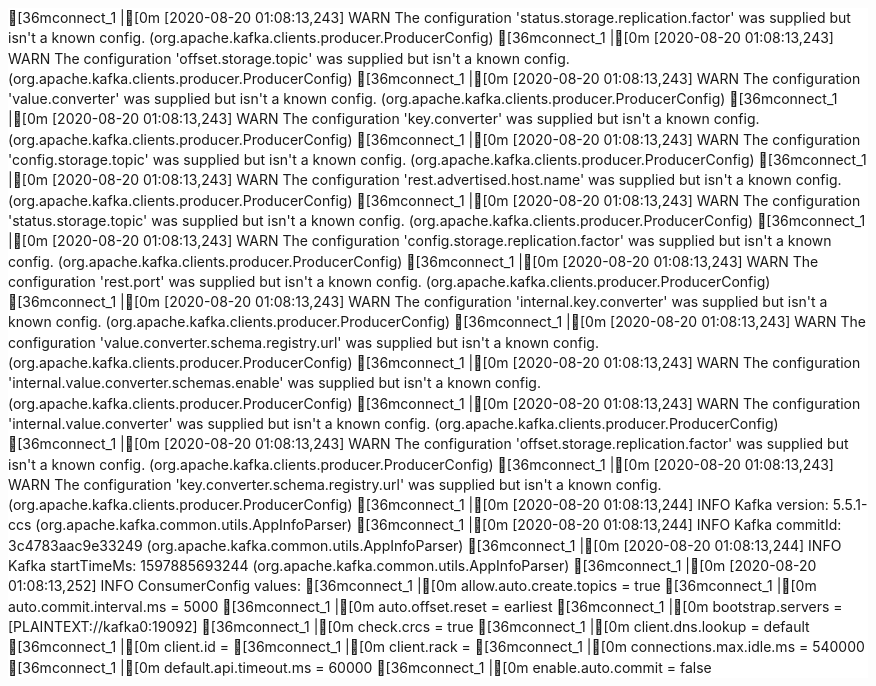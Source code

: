 [36mconnect_1             |[0m [2020-08-20 01:08:13,243] WARN The configuration 'status.storage.replication.factor' was supplied but isn't a known config. (org.apache.kafka.clients.producer.ProducerConfig)
[36mconnect_1             |[0m [2020-08-20 01:08:13,243] WARN The configuration 'offset.storage.topic' was supplied but isn't a known config. (org.apache.kafka.clients.producer.ProducerConfig)
[36mconnect_1             |[0m [2020-08-20 01:08:13,243] WARN The configuration 'value.converter' was supplied but isn't a known config. (org.apache.kafka.clients.producer.ProducerConfig)
[36mconnect_1             |[0m [2020-08-20 01:08:13,243] WARN The configuration 'key.converter' was supplied but isn't a known config. (org.apache.kafka.clients.producer.ProducerConfig)
[36mconnect_1             |[0m [2020-08-20 01:08:13,243] WARN The configuration 'config.storage.topic' was supplied but isn't a known config. (org.apache.kafka.clients.producer.ProducerConfig)
[36mconnect_1             |[0m [2020-08-20 01:08:13,243] WARN The configuration 'rest.advertised.host.name' was supplied but isn't a known config. (org.apache.kafka.clients.producer.ProducerConfig)
[36mconnect_1             |[0m [2020-08-20 01:08:13,243] WARN The configuration 'status.storage.topic' was supplied but isn't a known config. (org.apache.kafka.clients.producer.ProducerConfig)
[36mconnect_1             |[0m [2020-08-20 01:08:13,243] WARN The configuration 'config.storage.replication.factor' was supplied but isn't a known config. (org.apache.kafka.clients.producer.ProducerConfig)
[36mconnect_1             |[0m [2020-08-20 01:08:13,243] WARN The configuration 'rest.port' was supplied but isn't a known config. (org.apache.kafka.clients.producer.ProducerConfig)
[36mconnect_1             |[0m [2020-08-20 01:08:13,243] WARN The configuration 'internal.key.converter' was supplied but isn't a known config. (org.apache.kafka.clients.producer.ProducerConfig)
[36mconnect_1             |[0m [2020-08-20 01:08:13,243] WARN The configuration 'value.converter.schema.registry.url' was supplied but isn't a known config. (org.apache.kafka.clients.producer.ProducerConfig)
[36mconnect_1             |[0m [2020-08-20 01:08:13,243] WARN The configuration 'internal.value.converter.schemas.enable' was supplied but isn't a known config. (org.apache.kafka.clients.producer.ProducerConfig)
[36mconnect_1             |[0m [2020-08-20 01:08:13,243] WARN The configuration 'internal.value.converter' was supplied but isn't a known config. (org.apache.kafka.clients.producer.ProducerConfig)
[36mconnect_1             |[0m [2020-08-20 01:08:13,243] WARN The configuration 'offset.storage.replication.factor' was supplied but isn't a known config. (org.apache.kafka.clients.producer.ProducerConfig)
[36mconnect_1             |[0m [2020-08-20 01:08:13,243] WARN The configuration 'key.converter.schema.registry.url' was supplied but isn't a known config. (org.apache.kafka.clients.producer.ProducerConfig)
[36mconnect_1             |[0m [2020-08-20 01:08:13,244] INFO Kafka version: 5.5.1-ccs (org.apache.kafka.common.utils.AppInfoParser)
[36mconnect_1             |[0m [2020-08-20 01:08:13,244] INFO Kafka commitId: 3c4783aac9e33249 (org.apache.kafka.common.utils.AppInfoParser)
[36mconnect_1             |[0m [2020-08-20 01:08:13,244] INFO Kafka startTimeMs: 1597885693244 (org.apache.kafka.common.utils.AppInfoParser)
[36mconnect_1             |[0m [2020-08-20 01:08:13,252] INFO ConsumerConfig values: 
[36mconnect_1             |[0m 	allow.auto.create.topics = true
[36mconnect_1             |[0m 	auto.commit.interval.ms = 5000
[36mconnect_1             |[0m 	auto.offset.reset = earliest
[36mconnect_1             |[0m 	bootstrap.servers = [PLAINTEXT://kafka0:19092]
[36mconnect_1             |[0m 	check.crcs = true
[36mconnect_1             |[0m 	client.dns.lookup = default
[36mconnect_1             |[0m 	client.id = 
[36mconnect_1             |[0m 	client.rack = 
[36mconnect_1             |[0m 	connections.max.idle.ms = 540000
[36mconnect_1             |[0m 	default.api.timeout.ms = 60000
[36mconnect_1             |[0m 	enable.auto.commit = false
